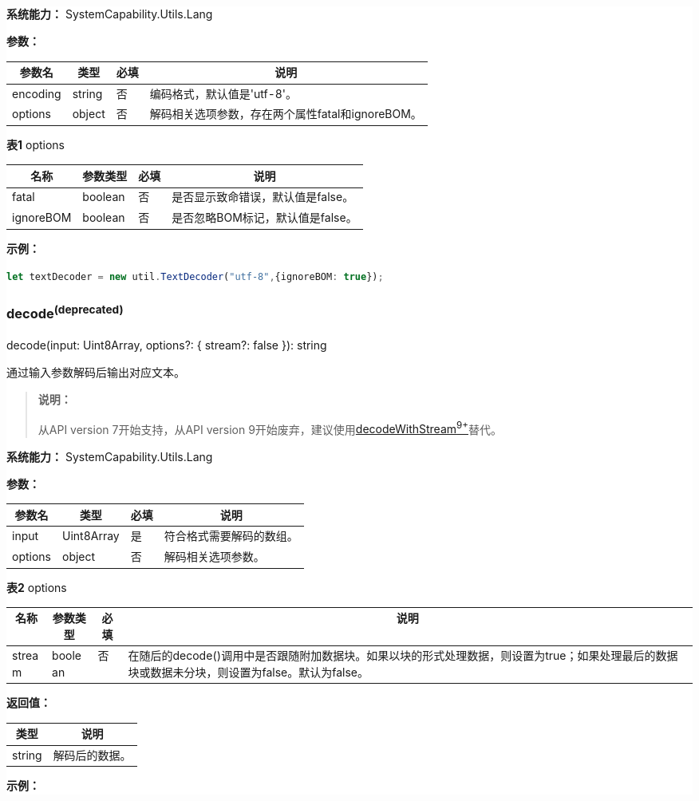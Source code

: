 **系统能力：** SystemCapability.Utils.Lang

**参数：**

| 参数名 | 类型 | 必填 | 说明 |
| -------- | -------- | -------- | -------- |
| encoding | string | 否 | 编码格式，默认值是'utf-8'。 |
| options | object | 否 | 解码相关选项参数，存在两个属性fatal和ignoreBOM。 |

  **表1** options

| 名称 | 参数类型 | 必填 | 说明 |
| -------- | -------- | -------- | -------- |
| fatal | boolean | 否 | 是否显示致命错误，默认值是false。 |
| ignoreBOM | boolean | 否 | 是否忽略BOM标记，默认值是false。 |

**示例：**

```ts
let textDecoder = new util.TextDecoder("utf-8",{ignoreBOM: true});
```

### decode<sup>(deprecated)</sup>

decode(input: Uint8Array, options?: { stream?: false }): string

通过输入参数解码后输出对应文本。

> **说明：**
>
> 从API version 7开始支持，从API version 9开始废弃，建议使用[decodeWithStream<sup>9+</sup>](#decodewithstream9)替代。

**系统能力：** SystemCapability.Utils.Lang

**参数：**

| 参数名 | 类型 | 必填 | 说明 |
| -------- | -------- | -------- | -------- |
| input | Uint8Array | 是 | 符合格式需要解码的数组。 |
| options | object | 否 | 解码相关选项参数。 |

**表2** options

| 名称 | 参数类型 | 必填 | 说明 |
| -------- | -------- | -------- | -------- |
| stream | boolean | 否 | 在随后的decode()调用中是否跟随附加数据块。如果以块的形式处理数据，则设置为true；如果处理最后的数据块或数据未分块，则设置为false。默认为false。 |

**返回值：**

| 类型 | 说明 |
| -------- | -------- |
| string | 解码后的数据。 |

**示例：**
